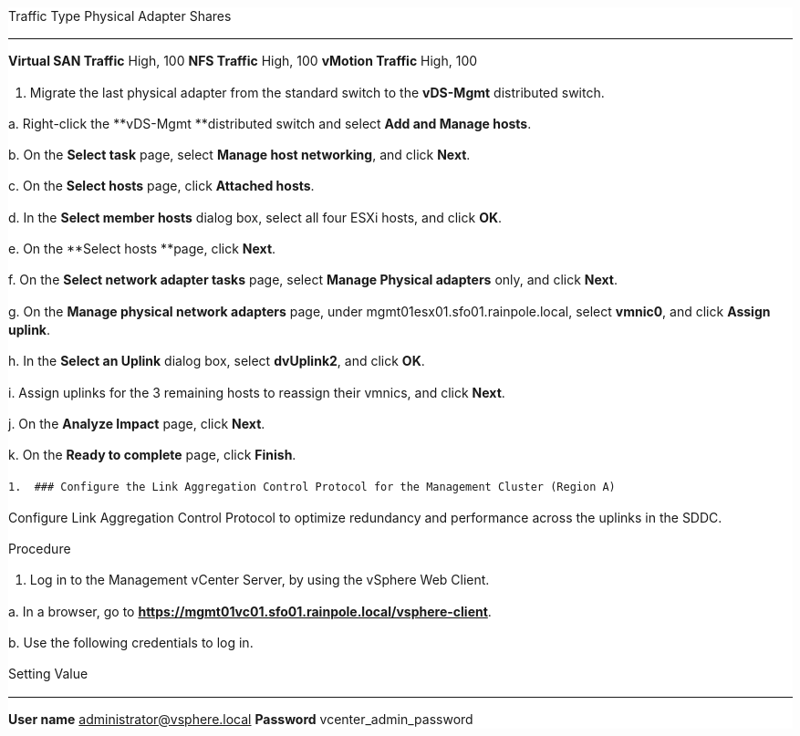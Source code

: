   Traffic Type              Physical Adapter Shares
  ------------------------- -------------------------
  **Virtual SAN Traffic**   High, 100
  **NFS Traffic**           High, 100
  **vMotion Traffic**       High, 100

1.  Migrate the last physical adapter from the standard switch to the
    **vDS-Mgmt** distributed switch.



a.  Right-click the **vDS-Mgmt **distributed switch and select **Add and
    Manage hosts**.

b.  On the **Select task** page, select **Manage host networking**, and
    click **Next**.

c.  On the **Select hosts** page, click **Attached hosts**. 

d.  In the **Select member hosts** dialog box, select all four ESXi
    hosts, and click **OK**.

e.  On the **Select hosts **page, click **Next**.

f.  On the **Select network adapter tasks** page, select **Manage
    Physical adapters** only, and click **Next**.

g.  On the **Manage physical network adapters** page, under
    mgmt01esx01.sfo01.rainpole.local, select **vmnic0**, and click
    **Assign uplink**.

h.  In the **Select an Uplink** dialog box, select **dvUplink2**, and
    click **OK**.

i.  Assign uplinks for the 3 remaining hosts to reassign their vmnics,
    and click **Next**.

j.  On the **Analyze Impact** page, click **Next**.

k.  On the **Ready to complete** page, click **Finish**.

    1.  ### Configure the Link Aggregation Control Protocol for the Management Cluster (Region A)

Configure Link Aggregation Control Protocol to optimize redundancy and
performance across the uplinks in the SDDC.

Procedure

1.  Log in to the Management vCenter Server, by using the vSphere
    Web Client.



a.  In a browser, go
    to **https://mgmt01vc01.sfo01.rainpole.local/vsphere-client**.

b.  Use the following credentials to log in.

  Setting         Value
  --------------- -----------------------------
  **User name**   administrator@vsphere.local
  **Password**    vcenter\_admin\_password

